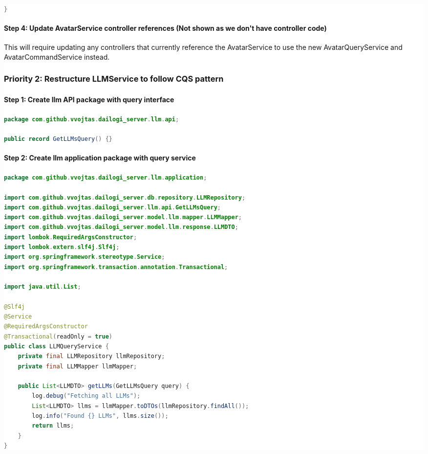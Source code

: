```java
}
```

#### Step 4: Update AvatarService controller references (Not shown as we don't have controller code)

This will require updating any controllers that currently reference the AvatarService to use the new AvatarQueryService and AvatarCommandService instead.

### Priority 2: Restructure LLMService to follow CQS pattern

#### Step 1: Create llm API package with query interface

```java
package com.github.vvojtas.dailogi_server.llm.api;

public record GetLLMsQuery() {}
```

#### Step 2: Create llm application package with query service

```java
package com.github.vvojtas.dailogi_server.llm.application;

import com.github.vvojtas.dailogi_server.db.repository.LLMRepository;
import com.github.vvojtas.dailogi_server.llm.api.GetLLMsQuery;
import com.github.vvojtas.dailogi_server.model.llm.mapper.LLMMapper;
import com.github.vvojtas.dailogi_server.model.llm.response.LLMDTO;
import lombok.RequiredArgsConstructor;
import lombok.extern.slf4j.Slf4j;
import org.springframework.stereotype.Service;
import org.springframework.transaction.annotation.Transactional;

import java.util.List;

@Slf4j
@Service
@RequiredArgsConstructor
@Transactional(readOnly = true)
public class LLMQueryService {
    private final LLMRepository llmRepository;
    private final LLMMapper llmMapper;

    public List<LLMDTO> getLLMs(GetLLMsQuery query) {
        log.debug("Fetching all LLMs");
        List<LLMDTO> llms = llmMapper.toDTOs(llmRepository.findAll());
        log.info("Found {} LLMs", llms.size());
        return llms;
    }
}
```
